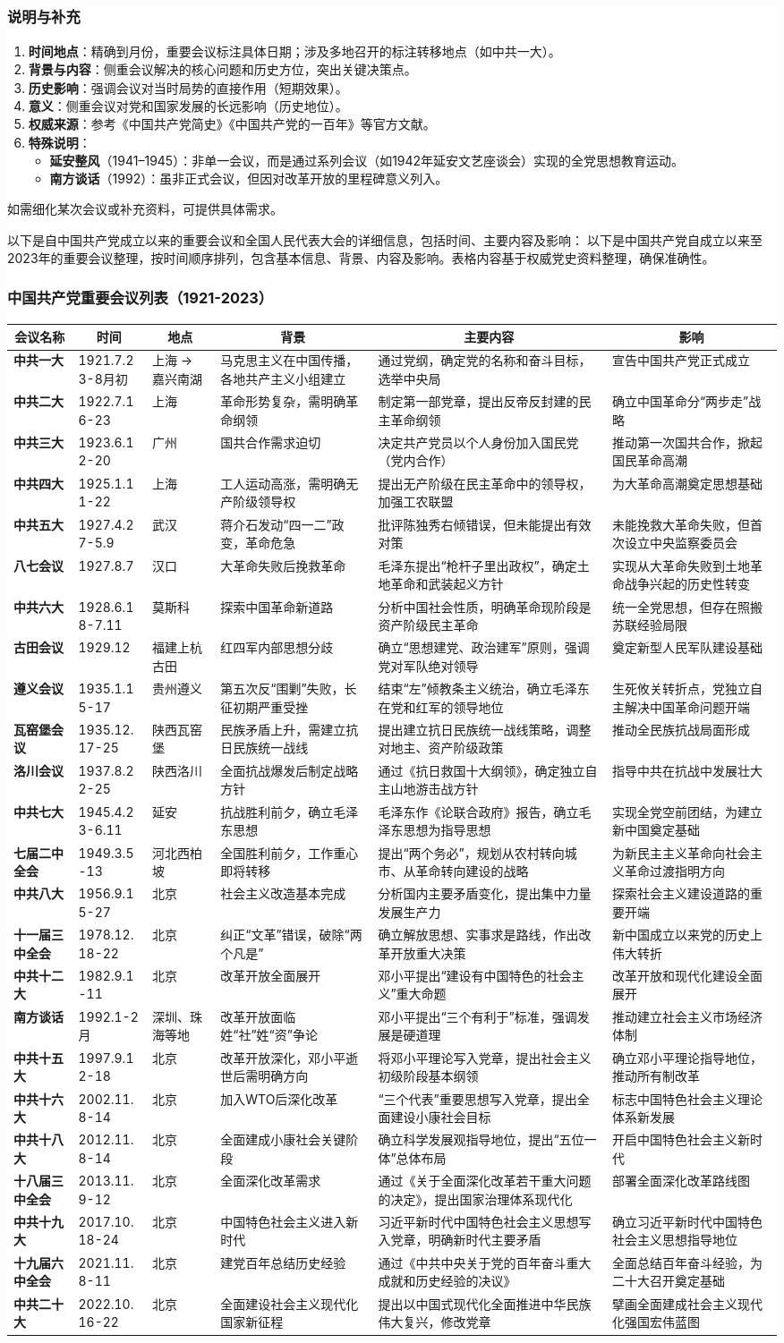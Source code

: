 
### **说明与补充**
1. **时间地点**：精确到月份，重要会议标注具体日期；涉及多地召开的标注转移地点（如中共一大）。
2. **背景与内容**：侧重会议解决的核心问题和历史方位，突出关键决策点。
3. **历史影响**：强调会议对当时局势的直接作用（短期效果）。
4. **意义**：侧重会议对党和国家发展的长远影响（历史地位）。
5. **权威来源**：参考《中国共产党简史》《中国共产党的一百年》等官方文献。  
6. **特殊说明**：  
   - **延安整风**（1941–1945）：非单一会议，而是通过系列会议（如1942年延安文艺座谈会）实现的全党思想教育运动。  
   - **南方谈话**（1992）：虽非正式会议，但因对改革开放的里程碑意义列入。  

如需细化某次会议或补充资料，可提供具体需求。





以下是自中国共产党成立以来的重要会议和全国人民代表大会的详细信息，包括时间、主要内容及影响：
以下是中国共产党自成立以来至2023年的重要会议整理，按时间顺序排列，包含基本信息、背景、内容及影响。表格内容基于权威党史资料整理，确保准确性。

### 中国共产党重要会议列表（1921-2023）

| 会议名称        | 时间             | 地点        | 背景                    | 主要内容                              | 影响                      |
| ----------- | -------------- | --------- | --------------------- | --------------------------------- | ----------------------- |
| **中共一大**    | 1921.7.23-8月初  | 上海 → 嘉兴南湖 | 马克思主义在中国传播，各地共产主义小组建立 | 通过党纲，确定党的名称和奋斗目标，选举中央局            | 宣告中国共产党正式成立             |
| **中共二大**    | 1922.7.16-23   | 上海        | 革命形势复杂，需明确革命纲领        | 制定第一部党章，提出反帝反封建的民主革命纲领            | 确立中国革命分“两步走”战略          |
| **中共三大**    | 1923.6.12-20   | 广州        | 国共合作需求迫切              | 决定共产党员以个人身份加入国民党（党内合作）            | 推动第一次国共合作，掀起国民革命高潮      |
| **中共四大**    | 1925.1.11-22   | 上海        | 工人运动高涨，需明确无产阶级领导权     | 提出无产阶级在民主革命中的领导权，加强工农联盟           | 为大革命高潮奠定思想基础            |
| **中共五大**    | 1927.4.27-5.9  | 武汉        | 蒋介石发动“四一二”政变，革命危急     | 批评陈独秀右倾错误，但未能提出有效对策               | 未能挽救大革命失败，但首次设立中央监察委员会  |
| **八七会议**    | 1927.8.7       | 汉口        | 大革命失败后挽救革命            | 毛泽东提出“枪杆子里出政权”，确定土地革命和武装起义方针      | 实现从大革命失败到土地革命战争兴起的历史性转变 |
| **中共六大**    | 1928.6.18-7.11 | 莫斯科       | 探索中国革命新道路             | 分析中国社会性质，明确革命现阶段是资产阶级民主革命         | 统一全党思想，但存在照搬苏联经验局限      |
| **古田会议**    | 1929.12        | 福建上杭古田    | 红四军内部思想分歧             | 确立“思想建党、政治建军”原则，强调党对军队绝对领导        | 奠定新型人民军队建设基础            |
| **遵义会议**    | 1935.1.15-17   | 贵州遵义      | 第五次反“围剿”失败，长征初期严重受挫   | 结束“左”倾教条主义统治，确立毛泽东在党和红军的领导地位      | 生死攸关转折点，党独立自主解决中国革命问题开端 |
| **瓦窑堡会议**   | 1935.12.17-25  | 陕西瓦窑堡     | 民族矛盾上升，需建立抗日民族统一战线    | 提出建立抗日民族统一战线策略，调整对地主、资产阶级政策       | 推动全民族抗战局面形成             |
| **洛川会议**    | 1937.8.22-25   | 陕西洛川      | 全面抗战爆发后制定战略方针         | 通过《抗日救国十大纲领》，确定独立自主山地游击战方针        | 指导中共在抗战中发展壮大            |
| **中共七大**    | 1945.4.23-6.11 | 延安        | 抗战胜利前夕，确立毛泽东思想        | 毛泽东作《论联合政府》报告，确立毛泽东思想为指导思想        | 实现全党空前团结，为建立新中国奠定基础     |
| **七届二中全会**  | 1949.3.5-13    | 河北西柏坡     | 全国胜利前夕，工作重心即将转移       | 提出“两个务必”，规划从农村转向城市、从革命转向建设的战略     | 为新民主主义革命向社会主义革命过渡指明方向   |
| **中共八大**    | 1956.9.15-27   | 北京        | 社会主义改造基本完成            | 分析国内主要矛盾变化，提出集中力量发展生产力            | 探索社会主义建设道路的重要开端         |
| **十一届三中全会** | 1978.12.18-22  | 北京        | 纠正“文革”错误，破除“两个凡是”     | 确立解放思想、实事求是路线，作出改革开放重大决策          | 新中国成立以来党的历史上伟大转折        |
| **中共十二大**   | 1982.9.1-11    | 北京        | 改革开放全面展开              | 邓小平提出“建设有中国特色的社会主义”重大命题           | 改革开放和现代化建设全面展开          |
| **南方谈话**    | 1992.1-2月      | 深圳、珠海等地   | 改革开放面临姓“社”姓“资”争论      | 邓小平提出“三个有利于”标准，强调发展是硬道理           | 推动建立社会主义市场经济体制          |
| **中共十五大**   | 1997.9.12-18   | 北京        | 改革开放深化，邓小平逝世后需明确方向    | 将邓小平理论写入党章，提出社会主义初级阶段基本纲领         | 确立邓小平理论指导地位，推动所有制改革     |
| **中共十六大**   | 2002.11.8-14   | 北京        | 加入WTO后深化改革            | “三个代表”重要思想写入党章，提出全面建设小康社会目标       | 标志中国特色社会主义理论体系新发展       |
| **中共十八大**   | 2012.11.8-14   | 北京        | 全面建成小康社会关键阶段          | 确立科学发展观指导地位，提出“五位一体”总体布局          | 开启中国特色社会主义新时代           |
| **十八届三中全会** | 2013.11.9-12   | 北京        | 全面深化改革需求              | 通过《关于全面深化改革若干重大问题的决定》，提出国家治理体系现代化 | 部署全面深化改革路线图             |
| **中共十九大**   | 2017.10.18-24  | 北京        | 中国特色社会主义进入新时代         | 习近平新时代中国特色社会主义思想写入党章，明确新时代主要矛盾    | 确立习近平新时代中国特色社会主义思想指导地位  |
| **十九届六中全会** | 2021.11.8-11   | 北京        | 建党百年总结历史经验            | 通过《中共中央关于党的百年奋斗重大成就和历史经验的决议》      | 全面总结百年奋斗经验，为二十大召开奠定基础   |
| **中共二十大**   | 2022.10.16-22  | 北京        | 全面建设社会主义现代化国家新征程      | 提出以中国式现代化全面推进中华民族伟大复兴，修改党章        | 擘画全面建成社会主义现代化强国宏伟蓝图     |
